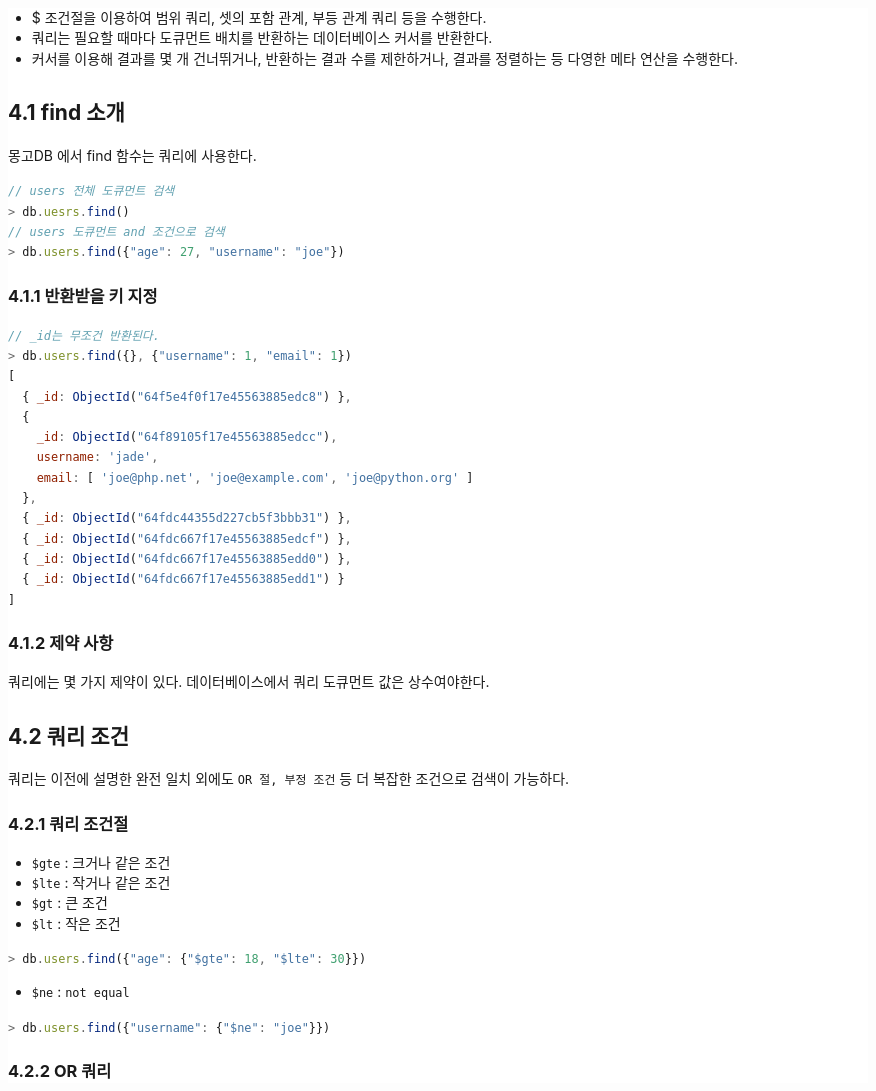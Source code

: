 - $ 조건절을 이용하여 범위 쿼리, 셋의 포함 관계, 부등 관계 쿼리 등을 수행한다.
- 쿼리는 필요할 때마다 도큐먼트 배치를 반환하는 데이터베이스 커서를 반환한다.
- 커서를 이용해 결과를 몇 개 건너뛰거나, 반환하는 결과 수를 제한하거나, 결과를 정렬하는 등 다영한 메타 연산을 수행한다.
## 4.1 find 소개
몽고DB 에서 find 함수는 쿼리에 사용한다.
```javascript
// users 전체 도큐먼트 검색
> db.uesrs.find()
// users 도큐먼트 and 조건으로 검색
> db.users.find({"age": 27, "username": "joe"})
```

### 4.1.1 반환받을 키 지정
```javascript
// _id는 무조건 반환된다.
> db.users.find({}, {"username": 1, "email": 1})
[
  { _id: ObjectId("64f5e4f0f17e45563885edc8") },
  {
    _id: ObjectId("64f89105f17e45563885edcc"),
    username: 'jade',
    email: [ 'joe@php.net', 'joe@example.com', 'joe@python.org' ]
  },
  { _id: ObjectId("64fdc44355d227cb5f3bbb31") },
  { _id: ObjectId("64fdc667f17e45563885edcf") },
  { _id: ObjectId("64fdc667f17e45563885edd0") },
  { _id: ObjectId("64fdc667f17e45563885edd1") }
]
```

### 4.1.2 제약 사항
쿼리에는 몇 가지 제약이 있다. 데이터베이스에서 쿼리 도큐먼트 값은 상수여야한다.

## 4.2 쿼리 조건
쿼리는 이전에 설명한 완전 일치 외에도 `OR 절, 부정 조건` 등 더 복잡한 조건으로 검색이 가능하다.

### 4.2.1 쿼리 조건절
- `$gte` : 크거나 같은 조건
- `$lte` : 작거나 같은 조건
- `$gt` : 큰 조건
- `$lt` : 작은 조건
```javascript
> db.users.find({"age": {"$gte": 18, "$lte": 30}})
```
- `$ne` : `not equal` 
```javascript
> db.users.find({"username": {"$ne": "joe"}})
```

### 4.2.2 OR 쿼리
